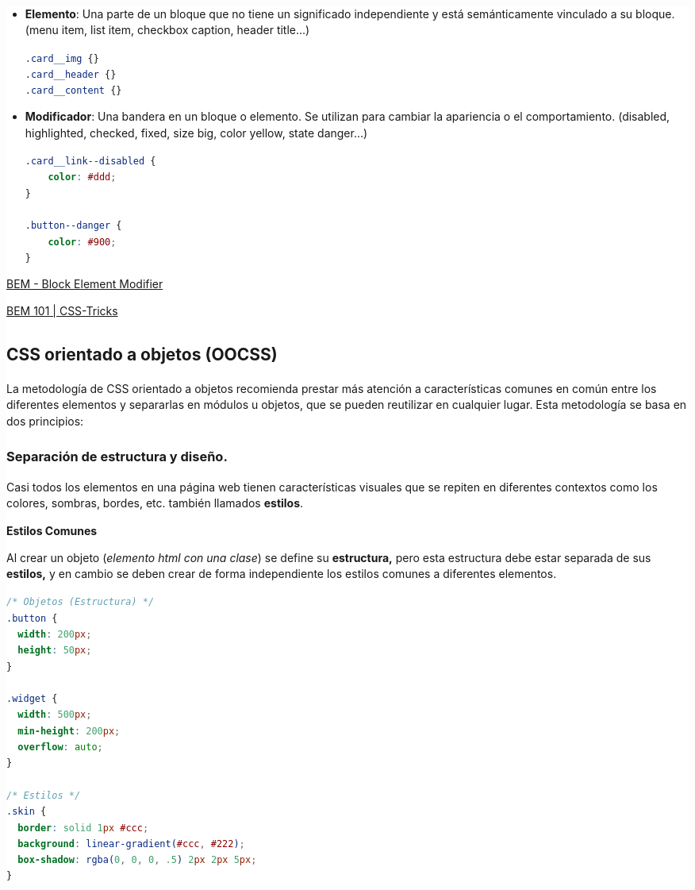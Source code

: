 - **Elemento**: Una parte de un bloque que no tiene un significado independiente y está semánticamente vinculado a su bloque. (menu item, list item, checkbox caption, header title...)

    ```css
    .card__img {} 
    .card__header {}
    .card__content {}
    ```

- **Modificador**: Una bandera en un bloque o elemento. Se utilizan para cambiar la apariencia o el comportamiento. (disabled, highlighted, checked, fixed, size big, color yellow, state danger...)

    ```css
    .card__link--disabled {
    	color: #ddd;
    }

    .button--danger {
    	color: #900;
    }
    ```

[BEM - Block Element Modifier](http://getbem.com/introduction/)

[BEM 101 | CSS-Tricks](https://css-tricks.com/bem-101/)

## CSS orientado a objetos (OOCSS)

La metodología de CSS orientado a objetos recomienda prestar más atención a características comunes en común entre los diferentes elementos y separarlas en módulos u objetos, que se pueden reutilizar en cualquier lugar. Esta metodología se basa en dos principios:

### Separación de estructura y diseño.

Casi todos los elementos en una página web tienen características visuales que se repiten en diferentes contextos como los colores, sombras, bordes, etc. también llamados **estilos**.

**Estilos Comunes**

Al crear un objeto (*elemento html con una* *clase*) se define su **estructura,** pero esta estructura debe estar separada de sus **estilos,** y en cambio se deben crear de forma independiente los estilos comunes a diferentes elementos.

```css
/* Objetos (Estructura) */
.button {
  width: 200px;
  height: 50px;
}

.widget {
  width: 500px;
  min-height: 200px;
  overflow: auto;
}

/* Estilos */
.skin {
  border: solid 1px #ccc;
  background: linear-gradient(#ccc, #222);
  box-shadow: rgba(0, 0, 0, .5) 2px 2px 5px;
}
```
